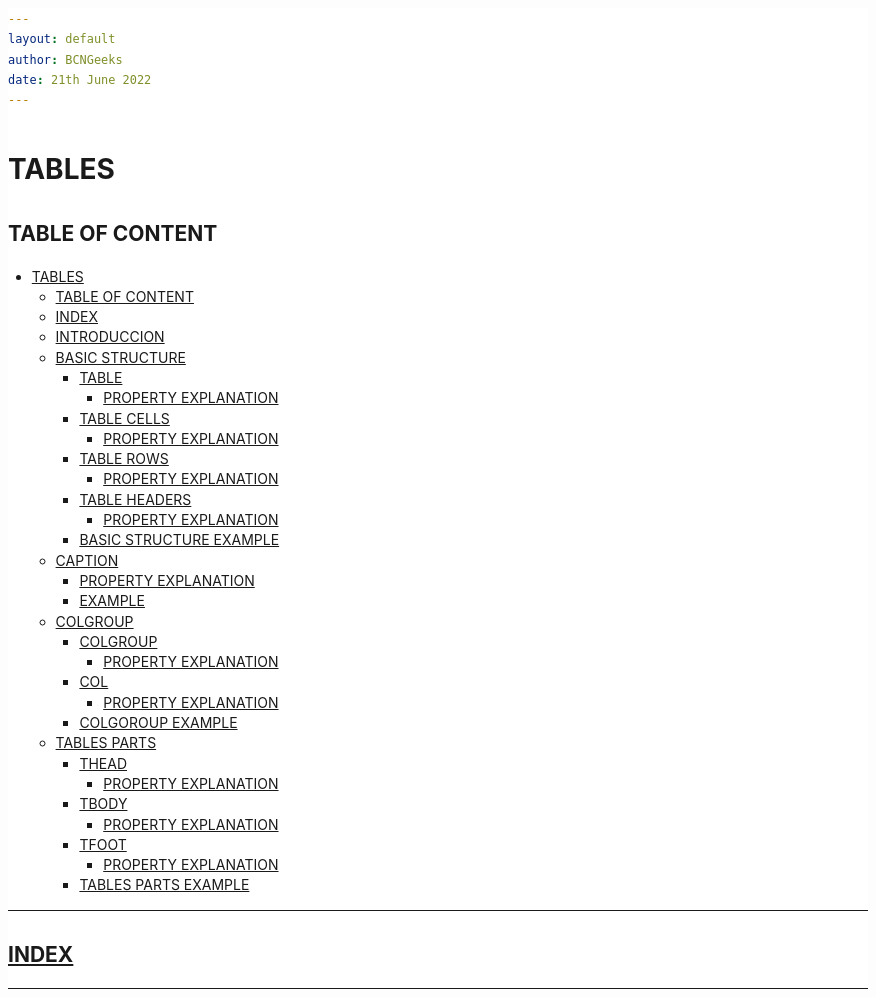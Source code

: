 ```yaml
---
layout: default
author: BCNGeeks
date: 21th June 2022
---
```


# TABLES

## TABLE OF CONTENT

- [TABLES](#tables)
  - [TABLE OF CONTENT](#table-of-content)
  - [INDEX](#index)
  - [INTRODUCCION](#introduccion)
  - [BASIC STRUCTURE](#basic-structure)
    - [TABLE](#table)
      - [PROPERTY EXPLANATION](#property-explanation)
    - [TABLE CELLS](#table-cells)
      - [PROPERTY EXPLANATION](#property-explanation-1)
    - [TABLE ROWS](#table-rows)
      - [PROPERTY EXPLANATION](#property-explanation-2)
    - [TABLE HEADERS](#table-headers)
      - [PROPERTY EXPLANATION](#property-explanation-3)
    - [BASIC STRUCTURE EXAMPLE](#basic-structure-example)
  - [CAPTION](#caption)
    - [PROPERTY EXPLANATION](#property-explanation-4)
    - [EXAMPLE](#example)
  - [COLGROUP](#colgroup)
    - [COLGROUP](#colgroup-1)
      - [PROPERTY EXPLANATION](#property-explanation-5)
    - [COL](#col)
      - [PROPERTY EXPLANATION](#property-explanation-6)
    - [COLGOROUP EXAMPLE](#colgoroup-example)
  - [TABLES PARTS](#tables-parts)
    - [THEAD](#thead)
      - [PROPERTY EXPLANATION](#property-explanation-7)
    - [TBODY](#tbody)
      - [PROPERTY EXPLANATION](#property-explanation-8)
    - [TFOOT](#tfoot)
      - [PROPERTY EXPLANATION](#property-explanation-9)
    - [TABLES PARTS EXAMPLE](#tables-parts-example)

---

## [INDEX](./INDEX.md)

---
